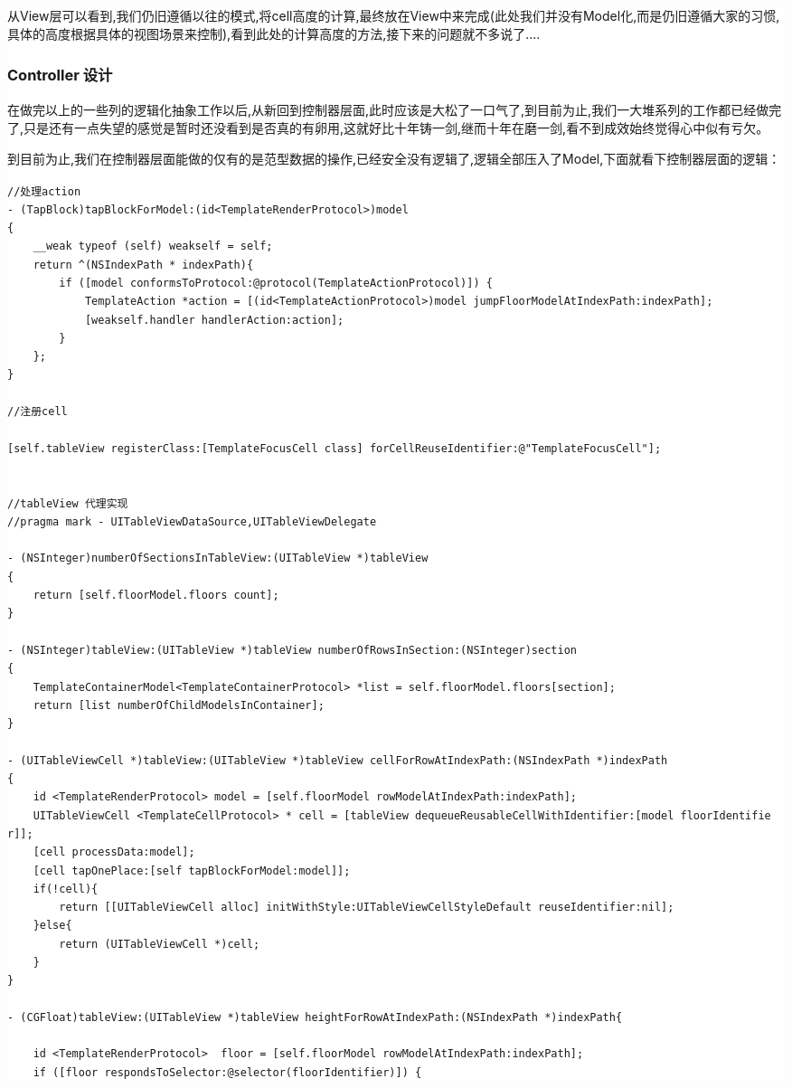
从View层可以看到,我们仍旧遵循以往的模式,将cell高度的计算,最终放在View中来完成(此处我们并没有Model化,而是仍旧遵循大家的习惯,具体的高度根据具体的视图场景来控制),看到此处的计算高度的方法,接下来的问题就不多说了....


###  Controller 设计

在做完以上的一些列的逻辑化抽象工作以后,从新回到控制器层面,此时应该是大松了一口气了,到目前为止,我们一大堆系列的工作都已经做完了,只是还有一点失望的感觉是暂时还没看到是否真的有卵用,这就好比十年铸一剑,继而十年在磨一剑,看不到成效始终觉得心中似有亏欠。

到目前为止,我们在控制器层面能做的仅有的是范型数据的操作,已经安全没有逻辑了,逻辑全部压入了Model,下面就看下控制器层面的逻辑：

```
//处理action
- (TapBlock)tapBlockForModel:(id<TemplateRenderProtocol>)model
{
    __weak typeof (self) weakself = self;
    return ^(NSIndexPath * indexPath){
        if ([model conformsToProtocol:@protocol(TemplateActionProtocol)]) {
            TemplateAction *action = [(id<TemplateActionProtocol>)model jumpFloorModelAtIndexPath:indexPath];
            [weakself.handler handlerAction:action];
        }
    };
}

//注册cell

[self.tableView registerClass:[TemplateFocusCell class] forCellReuseIdentifier:@"TemplateFocusCell"];


//tableView 代理实现
//pragma mark - UITableViewDataSource,UITableViewDelegate

- (NSInteger)numberOfSectionsInTableView:(UITableView *)tableView
{
    return [self.floorModel.floors count];
}

- (NSInteger)tableView:(UITableView *)tableView numberOfRowsInSection:(NSInteger)section
{
    TemplateContainerModel<TemplateContainerProtocol> *list = self.floorModel.floors[section];
    return [list numberOfChildModelsInContainer];
}

- (UITableViewCell *)tableView:(UITableView *)tableView cellForRowAtIndexPath:(NSIndexPath *)indexPath
{
    id <TemplateRenderProtocol> model = [self.floorModel rowModelAtIndexPath:indexPath];
    UITableViewCell <TemplateCellProtocol> * cell = [tableView dequeueReusableCellWithIdentifier:[model floorIdentifier]];
    [cell processData:model];
    [cell tapOnePlace:[self tapBlockForModel:model]];
    if(!cell){
        return [[UITableViewCell alloc] initWithStyle:UITableViewCellStyleDefault reuseIdentifier:nil];
    }else{
        return (UITableViewCell *)cell;
    }
}

- (CGFloat)tableView:(UITableView *)tableView heightForRowAtIndexPath:(NSIndexPath *)indexPath{
    
    id <TemplateRenderProtocol>  floor = [self.floorModel rowModelAtIndexPath:indexPath];
    if ([floor respondsToSelector:@selector(floorIdentifier)]) {
```